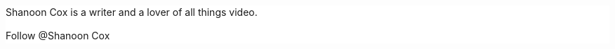 Shanoon Cox is a writer and a lover of all things video.

Follow @Shanoon Cox

<ins class="adsbygoogle"
     style="display:block"
     data-ad-format="autorelaxed"
     data-ad-client="ca-pub-7571918770474297"
     data-ad-slot="1223367746"></ins>

<ins class="adsbygoogle"
     style="display:block"
     data-ad-client="ca-pub-7571918770474297"
     data-ad-slot="8358498916"
     data-ad-format="auto"
     data-full-width-responsive="true"></ins>



